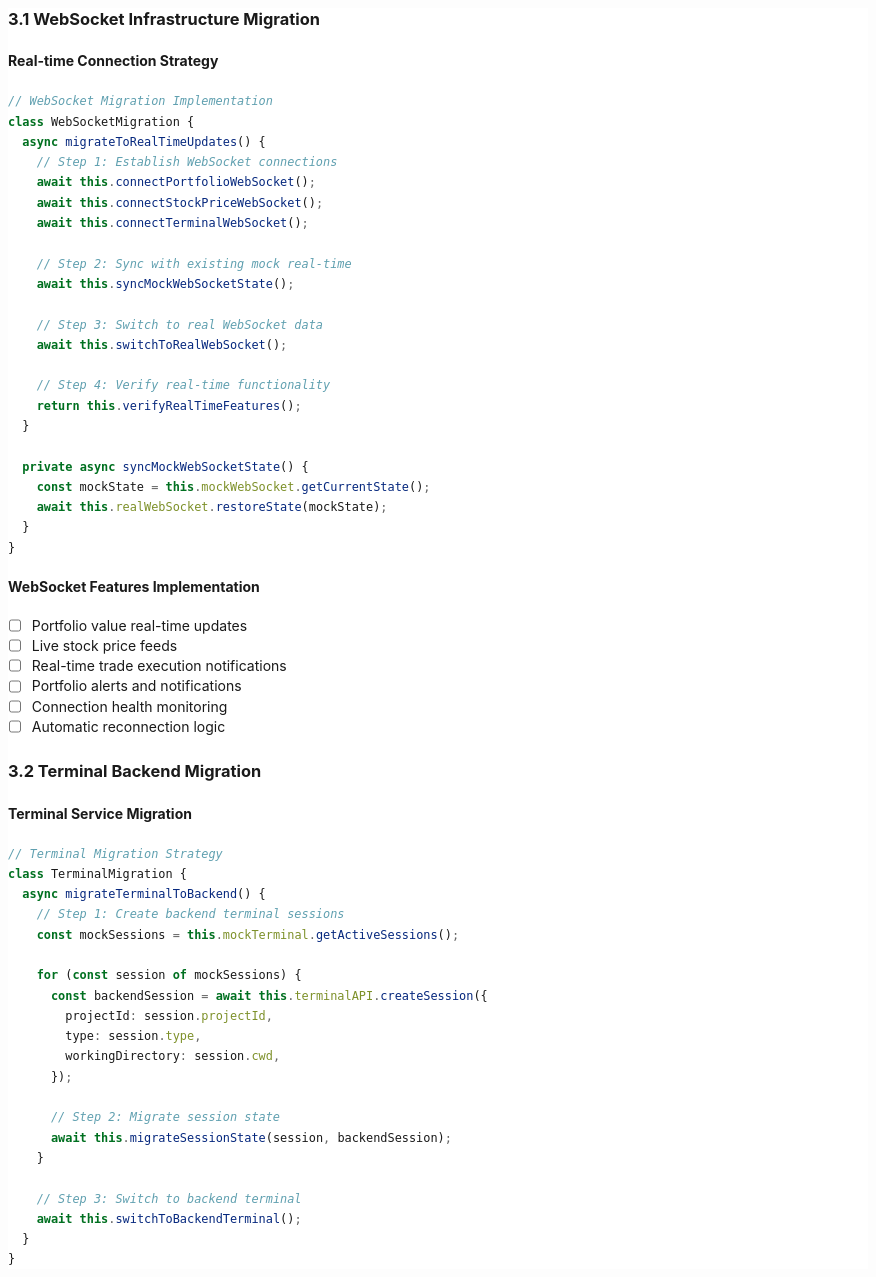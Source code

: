 ### 3.1 WebSocket Infrastructure Migration

#### Real-time Connection Strategy

```typescript
// WebSocket Migration Implementation
class WebSocketMigration {
  async migrateToRealTimeUpdates() {
    // Step 1: Establish WebSocket connections
    await this.connectPortfolioWebSocket();
    await this.connectStockPriceWebSocket();
    await this.connectTerminalWebSocket();

    // Step 2: Sync with existing mock real-time
    await this.syncMockWebSocketState();

    // Step 3: Switch to real WebSocket data
    await this.switchToRealWebSocket();

    // Step 4: Verify real-time functionality
    return this.verifyRealTimeFeatures();
  }

  private async syncMockWebSocketState() {
    const mockState = this.mockWebSocket.getCurrentState();
    await this.realWebSocket.restoreState(mockState);
  }
}
```

#### WebSocket Features Implementation

- [ ] Portfolio value real-time updates
- [ ] Live stock price feeds
- [ ] Real-time trade execution notifications
- [ ] Portfolio alerts and notifications
- [ ] Connection health monitoring
- [ ] Automatic reconnection logic

### 3.2 Terminal Backend Migration

#### Terminal Service Migration

```typescript
// Terminal Migration Strategy
class TerminalMigration {
  async migrateTerminalToBackend() {
    // Step 1: Create backend terminal sessions
    const mockSessions = this.mockTerminal.getActiveSessions();

    for (const session of mockSessions) {
      const backendSession = await this.terminalAPI.createSession({
        projectId: session.projectId,
        type: session.type,
        workingDirectory: session.cwd,
      });

      // Step 2: Migrate session state
      await this.migrateSessionState(session, backendSession);
    }

    // Step 3: Switch to backend terminal
    await this.switchToBackendTerminal();
  }
}
```